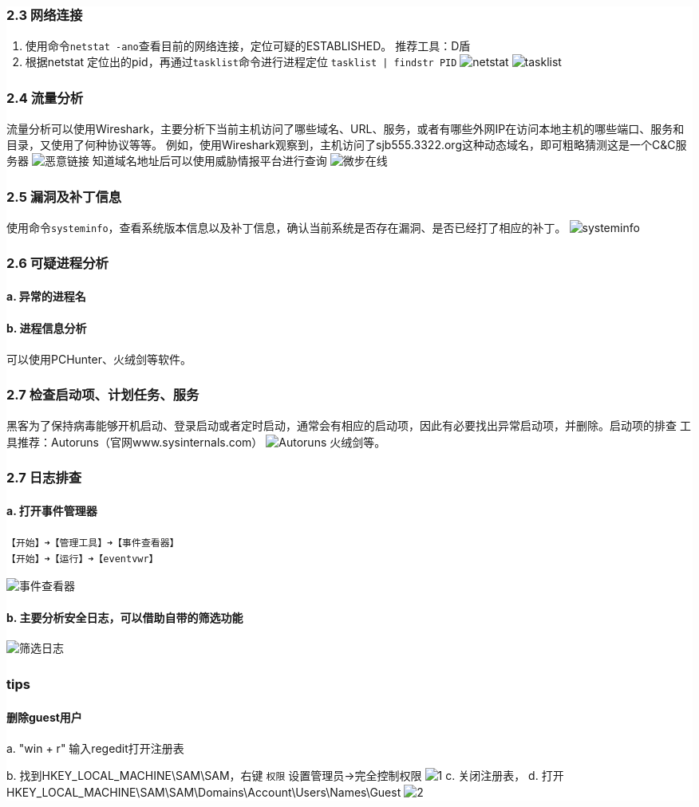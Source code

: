 ```
```
### 2.3 网络连接
1. 使用命令`netstat -ano`查看目前的网络连接，定位可疑的ESTABLISHED。
推荐工具：D盾
2. 根据netstat 定位出的pid，再通过`tasklist`命令进行进程定位 `tasklist | findstr PID`
![netstat](https://na1r.oss-cn-beijing.aliyuncs.com/20200510175012.png)
![tasklist](https://na1r.oss-cn-beijing.aliyuncs.com/20200510175137.png)

### 2.4 流量分析
流量分析可以使用Wireshark，主要分析下当前主机访问了哪些域名、URL、服务，或者有哪些外网IP在访问本地主机的哪些端口、服务和目录，又使用了何种协议等等。
例如，使用Wireshark观察到，主机访问了sjb555.3322.org这种动态域名，即可粗略猜测这是一个C&C服务器
![恶意链接](https://na1r.oss-cn-beijing.aliyuncs.com/20200510175553.png)
知道域名地址后可以使用威胁情报平台进行查询
![微步在线](https://na1r.oss-cn-beijing.aliyuncs.com/20200510175710.png)
### 2.5 漏洞及补丁信息
使用命令`systeminfo`，查看系统版本信息以及补丁信息，确认当前系统是否存在漏洞、是否已经打了相应的补丁。
![systeminfo](https://na1r.oss-cn-beijing.aliyuncs.com/20200510180211.png)
### 2.6 可疑进程分析
#### a. 异常的进程名
#### b. 进程信息分析
可以使用PCHunter、火绒剑等软件。
### 2.7 检查启动项、计划任务、服务
黑客为了保持病毒能够开机启动、登录启动或者定时启动，通常会有相应的启动项，因此有必要找出异常启动项，并删除。启动项的排查
工具推荐：Autoruns（官网www.sysinternals.com）
![Autoruns](https://na1r.oss-cn-beijing.aliyuncs.com/20200510183426.png)
火绒剑等。
### 2.7 日志排查
#### a. 打开事件管理器
```
【开始】➜【管理工具】➜【事件查看器】
【开始】➜【运行】➜【eventvwr】
```
![事件查看器](https://na1r.oss-cn-beijing.aliyuncs.com/20200510191232.png)
#### b. 主要分析安全日志，可以借助自带的筛选功能
![筛选日志](leanote://file/getImage?fileId=5eb7e1e3fa27952abc000002)

### tips
#### 删除guest用户
a.  "win + r" 输入regedit打开注册表

b.  找到HKEY_LOCAL_MACHINE\SAM\SAM，右键 `权限` 设置管理员->完全控制权限
![1](https://na1r.oss-cn-beijing.aliyuncs.com/20200510183919.png)
c. 关闭注册表，
d. 打开HKEY_LOCAL_MACHINE\SAM\SAM\Domains\Account\Users\Names\Guest
![2](https://na1r.oss-cn-beijing.aliyuncs.com/20200510184449.png)
